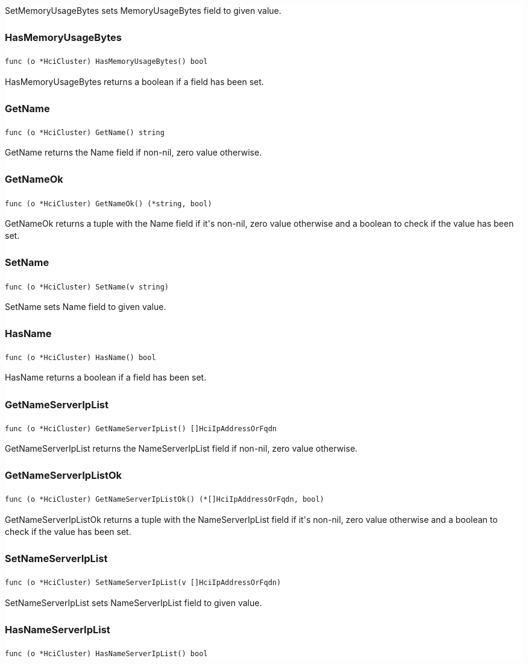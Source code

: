 SetMemoryUsageBytes sets MemoryUsageBytes field to given value.

### HasMemoryUsageBytes

`func (o *HciCluster) HasMemoryUsageBytes() bool`

HasMemoryUsageBytes returns a boolean if a field has been set.

### GetName

`func (o *HciCluster) GetName() string`

GetName returns the Name field if non-nil, zero value otherwise.

### GetNameOk

`func (o *HciCluster) GetNameOk() (*string, bool)`

GetNameOk returns a tuple with the Name field if it's non-nil, zero value otherwise
and a boolean to check if the value has been set.

### SetName

`func (o *HciCluster) SetName(v string)`

SetName sets Name field to given value.

### HasName

`func (o *HciCluster) HasName() bool`

HasName returns a boolean if a field has been set.

### GetNameServerIpList

`func (o *HciCluster) GetNameServerIpList() []HciIpAddressOrFqdn`

GetNameServerIpList returns the NameServerIpList field if non-nil, zero value otherwise.

### GetNameServerIpListOk

`func (o *HciCluster) GetNameServerIpListOk() (*[]HciIpAddressOrFqdn, bool)`

GetNameServerIpListOk returns a tuple with the NameServerIpList field if it's non-nil, zero value otherwise
and a boolean to check if the value has been set.

### SetNameServerIpList

`func (o *HciCluster) SetNameServerIpList(v []HciIpAddressOrFqdn)`

SetNameServerIpList sets NameServerIpList field to given value.

### HasNameServerIpList

`func (o *HciCluster) HasNameServerIpList() bool`
